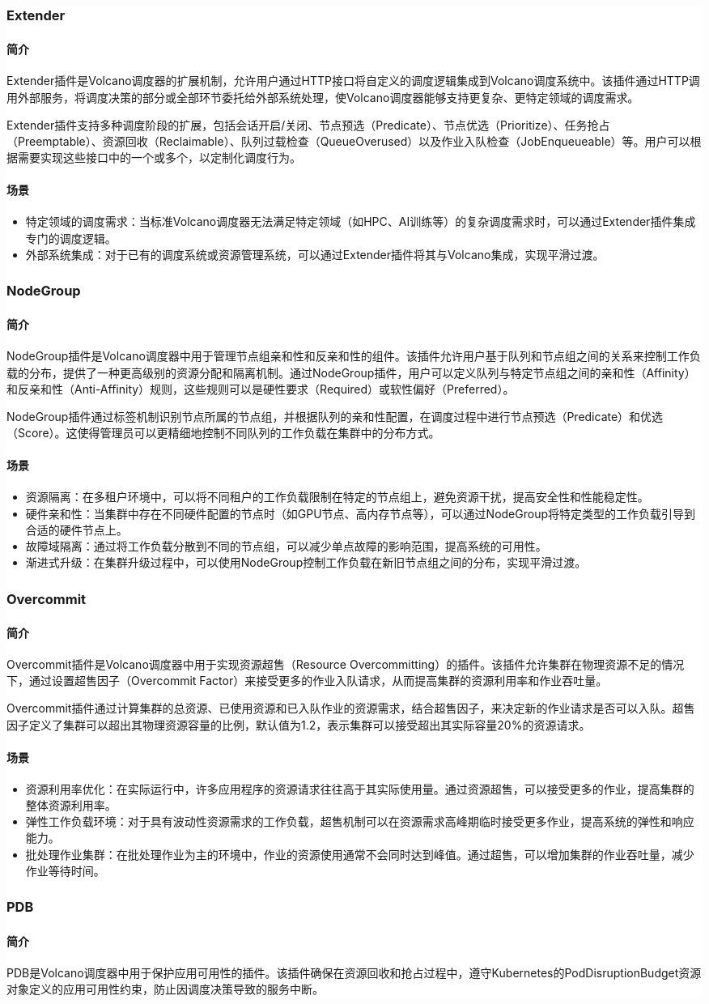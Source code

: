 ### Extender

#### 简介

Extender插件是Volcano调度器的扩展机制，允许用户通过HTTP接口将自定义的调度逻辑集成到Volcano调度系统中。该插件通过HTTP调用外部服务，将调度决策的部分或全部环节委托给外部系统处理，使Volcano调度器能够支持更复杂、更特定领域的调度需求。

Extender插件支持多种调度阶段的扩展，包括会话开启/关闭、节点预选（Predicate）、节点优选（Prioritize）、任务抢占（Preemptable）、资源回收（Reclaimable）、队列过载检查（QueueOverused）以及作业入队检查（JobEnqueueable）等。用户可以根据需要实现这些接口中的一个或多个，以定制化调度行为。

#### 场景

- 特定领域的调度需求：当标准Volcano调度器无法满足特定领域（如HPC、AI训练等）的复杂调度需求时，可以通过Extender插件集成专门的调度逻辑。
- 外部系统集成：对于已有的调度系统或资源管理系统，可以通过Extender插件将其与Volcano集成，实现平滑过渡。

### NodeGroup

#### 简介

NodeGroup插件是Volcano调度器中用于管理节点组亲和性和反亲和性的组件。该插件允许用户基于队列和节点组之间的关系来控制工作负载的分布，提供了一种更高级别的资源分配和隔离机制。通过NodeGroup插件，用户可以定义队列与特定节点组之间的亲和性（Affinity）和反亲和性（Anti-Affinity）规则，这些规则可以是硬性要求（Required）或软性偏好（Preferred）。

NodeGroup插件通过标签机制识别节点所属的节点组，并根据队列的亲和性配置，在调度过程中进行节点预选（Predicate）和优选（Score）。这使得管理员可以更精细地控制不同队列的工作负载在集群中的分布方式。

#### 场景

- 资源隔离：在多租户环境中，可以将不同租户的工作负载限制在特定的节点组上，避免资源干扰，提高安全性和性能稳定性。
- 硬件亲和性：当集群中存在不同硬件配置的节点时（如GPU节点、高内存节点等），可以通过NodeGroup将特定类型的工作负载引导到合适的硬件节点上。
- 故障域隔离：通过将工作负载分散到不同的节点组，可以减少单点故障的影响范围，提高系统的可用性。
- 渐进式升级：在集群升级过程中，可以使用NodeGroup控制工作负载在新旧节点组之间的分布，实现平滑过渡。

### Overcommit

#### 简介

Overcommit插件是Volcano调度器中用于实现资源超售（Resource Overcommitting）的插件。该插件允许集群在物理资源不足的情况下，通过设置超售因子（Overcommit Factor）来接受更多的作业入队请求，从而提高集群的资源利用率和作业吞吐量。

Overcommit插件通过计算集群的总资源、已使用资源和已入队作业的资源需求，结合超售因子，来决定新的作业请求是否可以入队。超售因子定义了集群可以超出其物理资源容量的比例，默认值为1.2，表示集群可以接受超出其实际容量20%的资源请求。

#### 场景

- 资源利用率优化：在实际运行中，许多应用程序的资源请求往往高于其实际使用量。通过资源超售，可以接受更多的作业，提高集群的整体资源利用率。
- 弹性工作负载环境：对于具有波动性资源需求的工作负载，超售机制可以在资源需求高峰期临时接受更多作业，提高系统的弹性和响应能力。
- 批处理作业集群：在批处理作业为主的环境中，作业的资源使用通常不会同时达到峰值。通过超售，可以增加集群的作业吞吐量，减少作业等待时间。

### PDB

#### 简介

PDB是Volcano调度器中用于保护应用可用性的插件。该插件确保在资源回收和抢占过程中，遵守Kubernetes的PodDisruptionBudget资源对象定义的应用可用性约束，防止因调度决策导致的服务中断。

